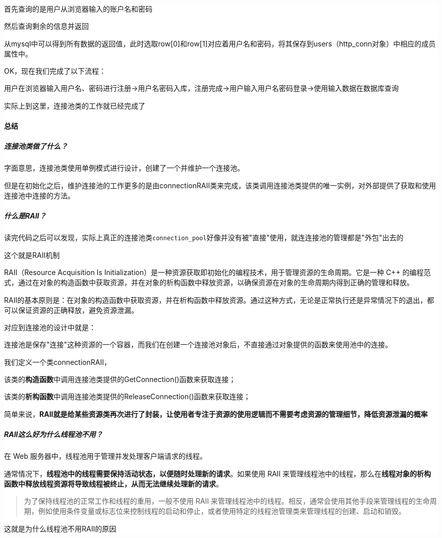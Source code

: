 首先查询的是用户从浏览器输入的账户名和密码

然后查询剩余的信息并返回

从mysql中可以得到所有数据的返回值，此时选取row[0]和row[1]对应着用户名和密码，将其保存到users（http_conn对象）中相应的成员属性中。

OK，现在我们完成了以下流程：

用户在浏览器输入用户名、密码进行注册->用户名密码入库，注册完成->用户输入用户名密码登录->使用输入数据在数据库查询

实际上到这里，连接池类的工作就已经完成了

#### 总结

##### 连接池类做了什么？

字面意思，连接池类使用单例模式进行设计，创建了一个并维护一个连接池。

但是在初始化之后，维护连接池的工作更多的是由connectionRAII类来完成，该类调用连接池类提供的唯一实例，对外部提供了获取和使用连接池中连接的方法。

##### 什么是RAII？

读完代码之后可以发现，实际上真正的连接池类`connection_pool`好像并没有被"直接"使用，就连连接池的管理都是"外包"出去的

这个就是RAII机制

RAII（Resource Acquisition Is Initialization）是一种资源获取即初始化的编程技术，用于管理资源的生命周期。它是一种 C++ 的编程范式，通过在对象的构造函数中获取资源，并在对象的析构函数中释放资源，以确保资源在对象的生命周期内得到正确的管理和释放。

RAII的基本原则是：在对象的构造函数中获取资源，并在析构函数中释放资源。通过这种方式，无论是正常执行还是异常情况下的退出，都可以保证资源的正确释放，避免资源泄漏。

对应到连接池的设计中就是：

连接池是保存"连接"这种资源的一个容器，而我们在创建一个连接池对象后，不直接通过对象提供的函数来使用池中的连接。

我们定义一个类connectionRAII，

该类的**构造函数**中调用连接池类提供的GetConnection()函数来获取连接；

该类的**析构函数**中调用连接池类提供的ReleaseConnection()函数来获取连接；

简单来说，**RAII就是给某些资源类再次进行了封装，让使用者专注于资源的使用逻辑而不需要考虑资源的管理细节，降低资源泄漏的概率**

##### RAII这么好为什么线程池不用？

在 Web 服务器中，线程池用于管理并发处理客户端请求的线程。

通常情况下，**线程池中的线程需要保持活动状态，以便随时处理新的请求**。如果使用 RAII 来管理线程池中的线程，那么在**线程对象的析构函数中释放线程资源将导致线程被终止，从而无法继续处理新的请求**。

> 为了保持线程池的正常工作和线程的重用，一般不使用 RAII 来管理线程池中的线程。相反，通常会使用其他手段来管理线程的生命周期，例如使用条件变量或标志位来控制线程的启动和停止，或者使用特定的线程池管理类来管理线程的创建、启动和销毁。

这就是为什么线程池不用RAII的原因


